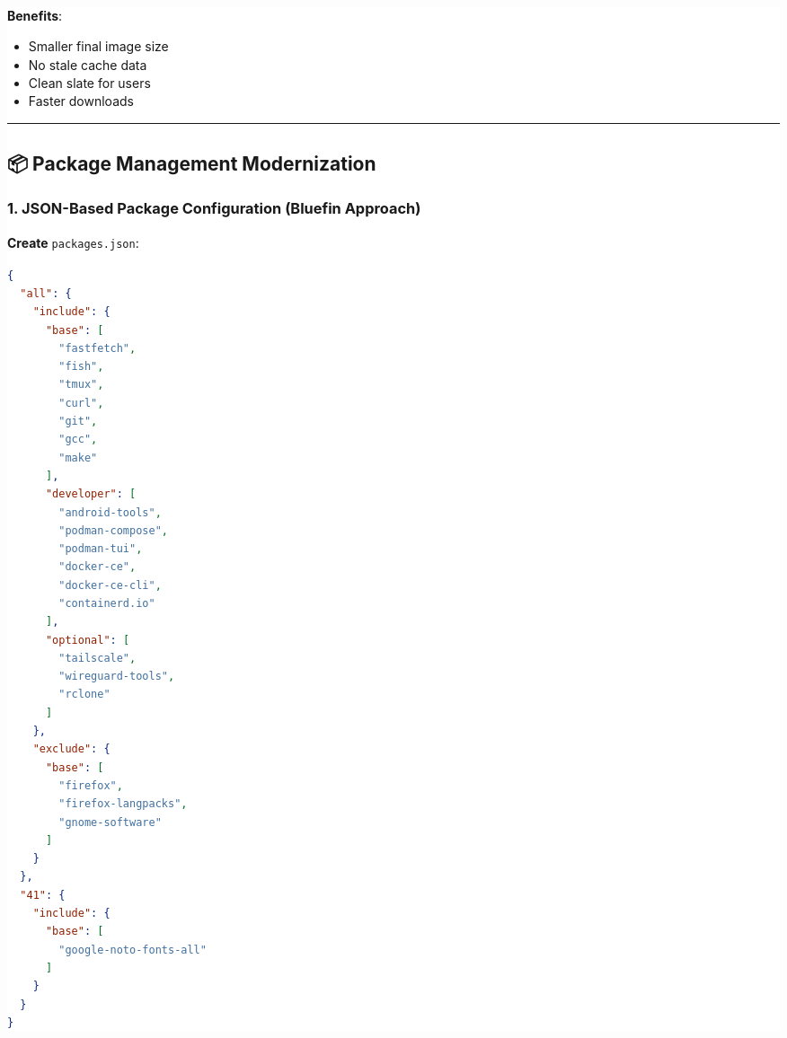 **Benefits**:
- Smaller final image size
- No stale cache data
- Clean slate for users
- Faster downloads

---

## 📦 Package Management Modernization

### 1. **JSON-Based Package Configuration** (Bluefin Approach)

**Create** `packages.json`:
```json
{
  "all": {
    "include": {
      "base": [
        "fastfetch",
        "fish",
        "tmux",
        "curl",
        "git",
        "gcc",
        "make"
      ],
      "developer": [
        "android-tools",
        "podman-compose",
        "podman-tui",
        "docker-ce",
        "docker-ce-cli",
        "containerd.io"
      ],
      "optional": [
        "tailscale",
        "wireguard-tools",
        "rclone"
      ]
    },
    "exclude": {
      "base": [
        "firefox",
        "firefox-langpacks",
        "gnome-software"
      ]
    }
  },
  "41": {
    "include": {
      "base": [
        "google-noto-fonts-all"
      ]
    }
  }
}
```

